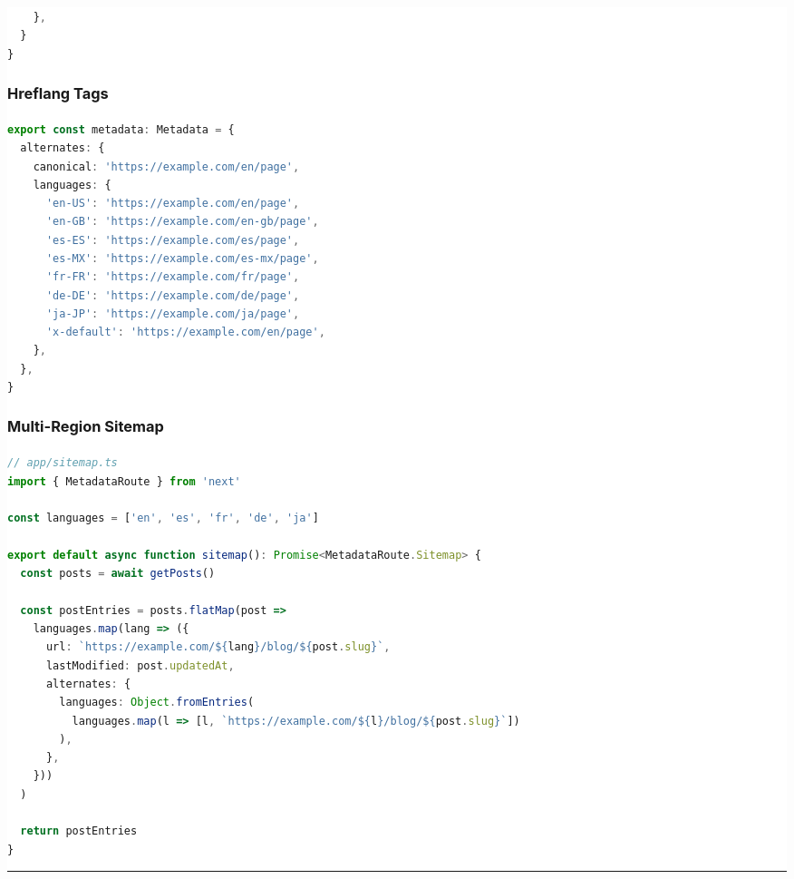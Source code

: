 ```typescript
    },
  }
}
```

### Hreflang Tags

```typescript
export const metadata: Metadata = {
  alternates: {
    canonical: 'https://example.com/en/page',
    languages: {
      'en-US': 'https://example.com/en/page',
      'en-GB': 'https://example.com/en-gb/page',
      'es-ES': 'https://example.com/es/page',
      'es-MX': 'https://example.com/es-mx/page',
      'fr-FR': 'https://example.com/fr/page',
      'de-DE': 'https://example.com/de/page',
      'ja-JP': 'https://example.com/ja/page',
      'x-default': 'https://example.com/en/page',
    },
  },
}
```

### Multi-Region Sitemap

```typescript
// app/sitemap.ts
import { MetadataRoute } from 'next'

const languages = ['en', 'es', 'fr', 'de', 'ja']

export default async function sitemap(): Promise<MetadataRoute.Sitemap> {
  const posts = await getPosts()

  const postEntries = posts.flatMap(post =>
    languages.map(lang => ({
      url: `https://example.com/${lang}/blog/${post.slug}`,
      lastModified: post.updatedAt,
      alternates: {
        languages: Object.fromEntries(
          languages.map(l => [l, `https://example.com/${l}/blog/${post.slug}`])
        ),
      },
    }))
  )

  return postEntries
}
```

---